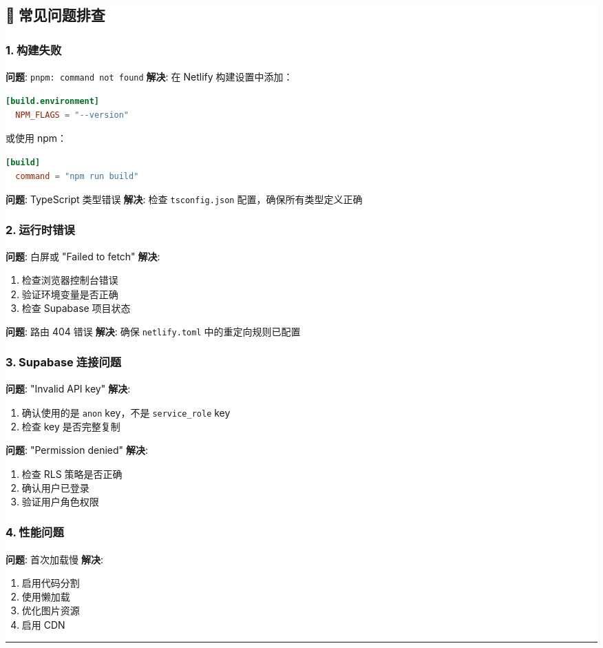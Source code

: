 
## 🐛 常见问题排查

### 1. 构建失败

**问题**: `pnpm: command not found`
**解决**: 在 Netlify 构建设置中添加：
```toml
[build.environment]
  NPM_FLAGS = "--version"
```
或使用 npm：
```toml
[build]
  command = "npm run build"
```

**问题**: TypeScript 类型错误
**解决**: 检查 `tsconfig.json` 配置，确保所有类型定义正确

### 2. 运行时错误

**问题**: 白屏或 "Failed to fetch"
**解决**: 
1. 检查浏览器控制台错误
2. 验证环境变量是否正确
3. 检查 Supabase 项目状态

**问题**: 路由 404 错误
**解决**: 确保 `netlify.toml` 中的重定向规则已配置

### 3. Supabase 连接问题

**问题**: "Invalid API key"
**解决**: 
1. 确认使用的是 `anon` key，不是 `service_role` key
2. 检查 key 是否完整复制

**问题**: "Permission denied"
**解决**: 
1. 检查 RLS 策略是否正确
2. 确认用户已登录
3. 验证用户角色权限

### 4. 性能问题

**问题**: 首次加载慢
**解决**: 
1. 启用代码分割
2. 使用懒加载
3. 优化图片资源
4. 启用 CDN

---
